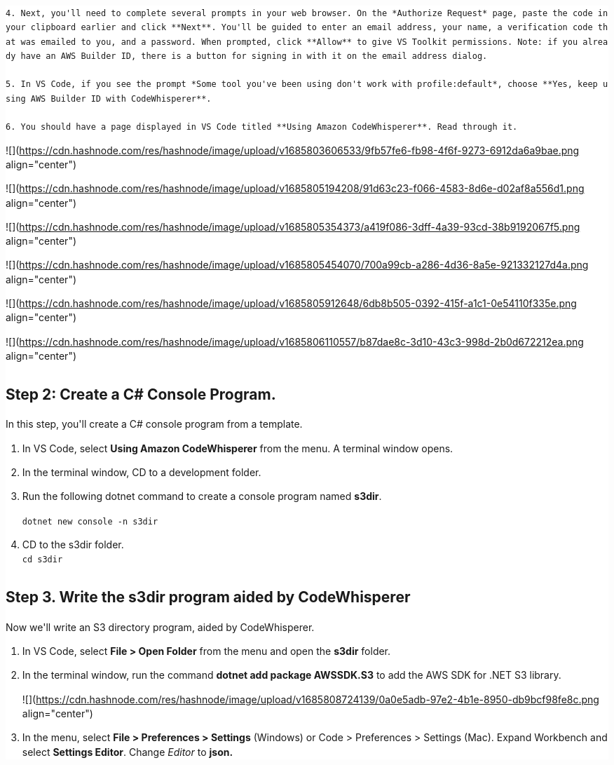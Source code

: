     4. Next, you'll need to complete several prompts in your web browser. On the *Authorize Request* page, paste the code in your clipboard earlier and click **Next**. You'll be guided to enter an email address, your name, a verification code that was emailed to you, and a password. When prompted, click **Allow** to give VS Toolkit permissions. Note: if you already have an AWS Builder ID, there is a button for signing in with it on the email address dialog.
        
    5. In VS Code, if you see the prompt *Some tool you've been using don't work with profile:default*, choose **Yes, keep using AWS Builder ID with CodeWhisperer**.
        
    6. You should have a page displayed in VS Code titled **Using Amazon CodeWhisperer**. Read through it.
        

![](https://cdn.hashnode.com/res/hashnode/image/upload/v1685803606533/9fb57fe6-fb98-4f6f-9273-6912da6a9bae.png align="center")

![](https://cdn.hashnode.com/res/hashnode/image/upload/v1685805194208/91d63c23-f066-4583-8d6e-d02af8a556d1.png align="center")

![](https://cdn.hashnode.com/res/hashnode/image/upload/v1685805354373/a419f086-3dff-4a39-93cd-38b9192067f5.png align="center")

![](https://cdn.hashnode.com/res/hashnode/image/upload/v1685805454070/700a99cb-a286-4d36-8a5e-921332127d4a.png align="center")

![](https://cdn.hashnode.com/res/hashnode/image/upload/v1685805912648/6db8b505-0392-415f-a1c1-0e54110f335e.png align="center")

![](https://cdn.hashnode.com/res/hashnode/image/upload/v1685806110557/b87dae8c-3d10-43c3-998d-2b0d672212ea.png align="center")

## Step 2: Create a C# Console Program.

In this step, you'll create a C# console program from a template.

1. In VS Code, select **Using Amazon CodeWhisperer** from the menu. A terminal window opens.
    
2. In the terminal window, CD to a development folder.
    
3. Run the following dotnet command to create a console program named **s3dir**.
    
    `dotnet new console -n s3dir`
    
4. CD to the s3dir folder.  
    `cd s3dir`
    

## Step 3. Write the s3dir program aided by CodeWhisperer

Now we'll write an S3 directory program, aided by CodeWhisperer.

1. In VS Code, select **File &gt; Open Folder** from the menu and open the **s3dir** folder.
    
2. In the terminal window, run the command **dotnet add package AWSSDK.S3** to add the AWS SDK for .NET S3 library.
    
    ![](https://cdn.hashnode.com/res/hashnode/image/upload/v1685808724139/0a0e5adb-97e2-4b1e-8950-db9bcf98fe8c.png align="center")
    
3. In the menu, select **File &gt; Preferences &gt; Settings** (Windows) or Code &gt; Preferences &gt; Settings (Mac). Expand Workbench and select **Settings Editor**. Change *Editor* to **json.**
    